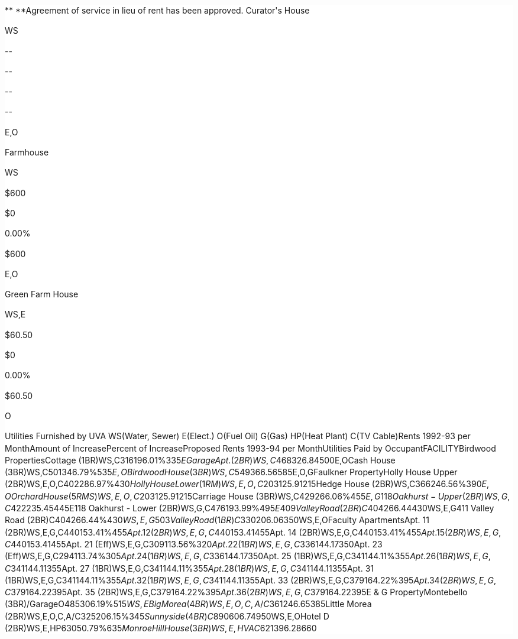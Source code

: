 \*\* \*\*Agreement of service in lieu of rent has been approved. Curator's House

WS

\--

\--

\--

\--

E,O

Farmhouse

WS

$600

$0

0.00%

$600

E,O

Green Farm House

WS,E

$60.50

$0

0.00%

$60.50

O

Utilities Furnished by UVA WS(Water, Sewer) E(Elect.) O(Fuel Oil) G(Gas) HP(Heat Plant) C(TV Cable)Rents 1992-93 per MonthAmount of IncreasePercent of IncreaseProposed Rents 1993-94 per MonthUtilities Paid by OccupantFACILITYBirdwood PropertiesCottage (1BR)WS,C$316$196.01%$335EGarage Apt. (2BR)WS,C$468$326.84%$500E,OCash House (3BR)WS,C$501$346.79%$535E,OBirdwood House (3BR)WS,C$549$366.56%$585E,O,GFaulkner PropertyHolly House Upper (2BR)WS,E,O,C$402$286.97%$430Holly House Lower (1RM)WS,E,O,C$203$125.91%$215Hedge House (2BR)WS,C$366$246.56%$390E,OOrchard House (5RMS)WS,E,O,C$203$125.91%$215Carriage House (3BR)WS,C$429$266.06%$455E,G118 Oakhurst - Upper (2BR)WS,G,C$422$235.45%$445E118 Oakhurst - Lower (2BR)WS,G,C$476$193.99%$495E409 Valley Road (2BR)C$404$266.44%$430WS,E,G411 Valley Road (2BR)C$404$266.44%$430WS,E,G503 Valley Road (1BR)C$330$206.06%$350WS,E,OFaculty ApartmentsApt. 11 (2BR)WS,E,G,C$440$153.41%$455Apt. 12 (2BR)WS,E,G,C$440$153.41%$455Apt. 14 (2BR)WS,E,G,C$440$153.41%$455Apt. 15 (2BR)WS,E,G,C$440$153.41%$455Apt. 21 (Eff)WS,E,G,C$309$113.56%$320Apt. 22 (1BR)WS,E,G,C$336$144.17%$350Apt. 23 (Eff)WS,E,G,C$294$113.74%$305Apt. 24 (1BR)WS,E,G,C$336$144.17%$350Apt. 25 (1BR)WS,E,G,C$341$144.11%$355Apt. 26 (1BR)WS,E,G,C$341$144.11%$355Apt. 27 (1BR)WS,E,G,C$341$144.11%$355Apt. 28 (1BR)WS,E,G,C$341$144.11%$355Apt. 31 (1BR)WS,E,G,C$341$144.11%$355Apt. 32 (1BR)WS,E,G,C$341$144.11%$355Apt. 33 (2BR)WS,E,G,C$379$164.22%$395Apt. 34 (2BR)WS,E,G,C$379$164.22%$395Apt. 35 (2BR)WS,E,G,C$379$164.22%$395Apt. 36 (2BR)WS,E,G,C$379$164.22%$395E & G PropertyMontebello (3BR)/GarageO$485$306.19%$515WS,EBig Morea (4BR)WS,E,O,C,A/C$361$246.65%$385Little Morea (2BR)WS,E,O,C,A/C$325$206.15%$345Sunnyside (4BR)C$890$606.74%$950WS,E,OHotel D (2BR)WS,E,HP$630$50.79%$635Monroe Hill House (3BR)WS,E,HVAC$621$396.28%$660
